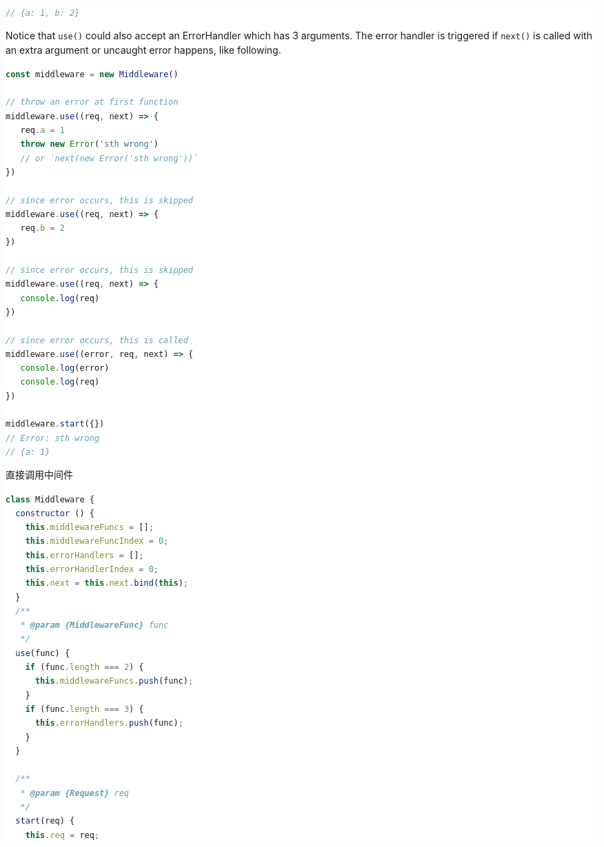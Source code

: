 ```js
// {a: 1, b: 2}
```

Notice that `use()` could also accept an ErrorHandler which has 3 arguments. The error handler is triggered if `next()` is called with an extra argument or uncaught error happens, like following.

```js
const middleware = new Middleware()

// throw an error at first function
middleware.use((req, next) => {
   req.a = 1
   throw new Error('sth wrong') 
   // or `next(new Error('sth wrong'))`
})

// since error occurs, this is skipped
middleware.use((req, next) => {
   req.b = 2
})

// since error occurs, this is skipped
middleware.use((req, next) => {
   console.log(req)
})

// since error occurs, this is called
middleware.use((error, req, next) => {
   console.log(error)
   console.log(req)
})

middleware.start({})
// Error: sth wrong
// {a: 1}
```

直接调用中间件

```js
class Middleware {
  constructor () {
    this.middlewareFuncs = [];
    this.middlewareFuncIndex = 0;
    this.errorHandlers = [];
    this.errorHandlerIndex = 0;
    this.next = this.next.bind(this);
  }
  /**
   * @param {MiddlewareFunc} func
   */
  use(func) {
    if (func.length === 2) {
      this.middlewareFuncs.push(func);
    }
    if (func.length === 3) {
      this.errorHandlers.push(func);
    }
  }

  /**
   * @param {Request} req
   */
  start(req) {
    this.req = req;
```